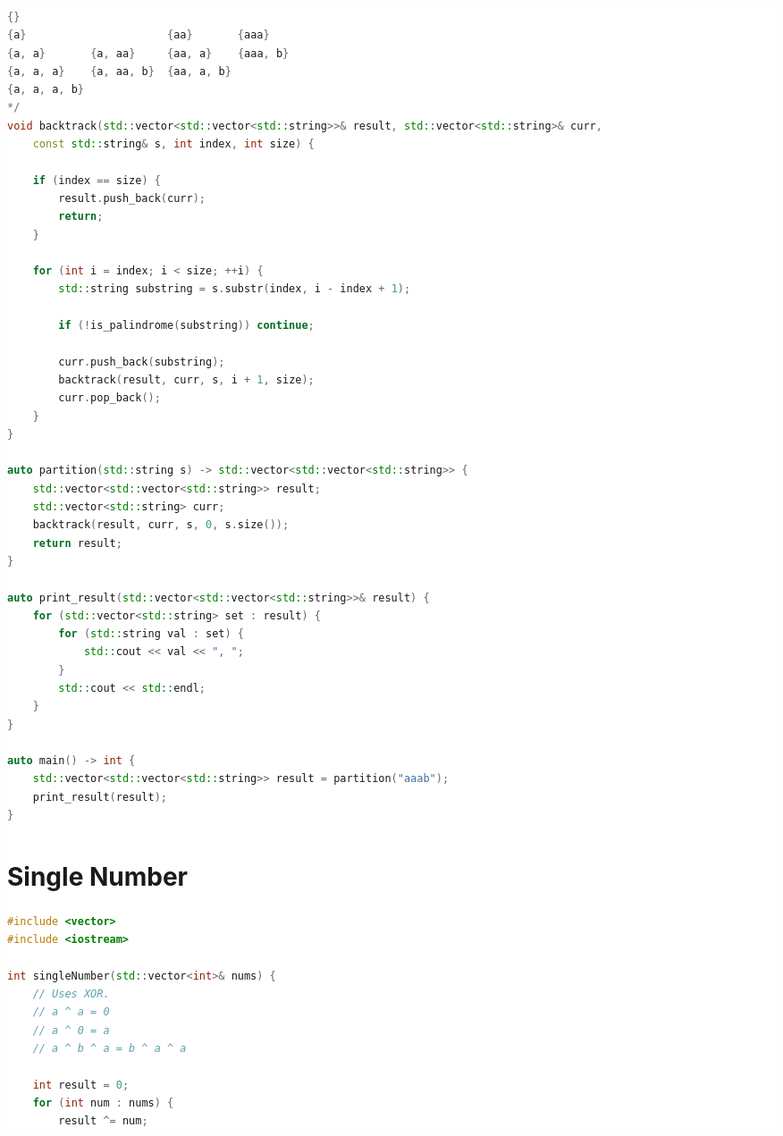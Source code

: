 ```cpp
{}
{a}                      {aa}       {aaa}
{a, a}       {a, aa}     {aa, a}    {aaa, b}
{a, a, a}    {a, aa, b}  {aa, a, b}
{a, a, a, b}
*/
void backtrack(std::vector<std::vector<std::string>>& result, std::vector<std::string>& curr, 
    const std::string& s, int index, int size) {
    
    if (index == size) {
        result.push_back(curr);
        return;
    }

    for (int i = index; i < size; ++i) {
        std::string substring = s.substr(index, i - index + 1);

        if (!is_palindrome(substring)) continue;

        curr.push_back(substring);
        backtrack(result, curr, s, i + 1, size);
        curr.pop_back();
    }
}

auto partition(std::string s) -> std::vector<std::vector<std::string>> {
    std::vector<std::vector<std::string>> result;
    std::vector<std::string> curr;
    backtrack(result, curr, s, 0, s.size());
    return result;
}

auto print_result(std::vector<std::vector<std::string>>& result) {
    for (std::vector<std::string> set : result) {
        for (std::string val : set) {
            std::cout << val << ", ";
        }
        std::cout << std::endl;
    }
}

auto main() -> int {
    std::vector<std::vector<std::string>> result = partition("aaab");
    print_result(result);
}
```

# Single Number

```cpp
#include <vector>
#include <iostream>

int singleNumber(std::vector<int>& nums) {
    // Uses XOR.
    // a ^ a = 0
    // a ^ 0 = a
    // a ^ b ^ a = b ^ a ^ a

    int result = 0;
    for (int num : nums) {
        result ^= num;
```